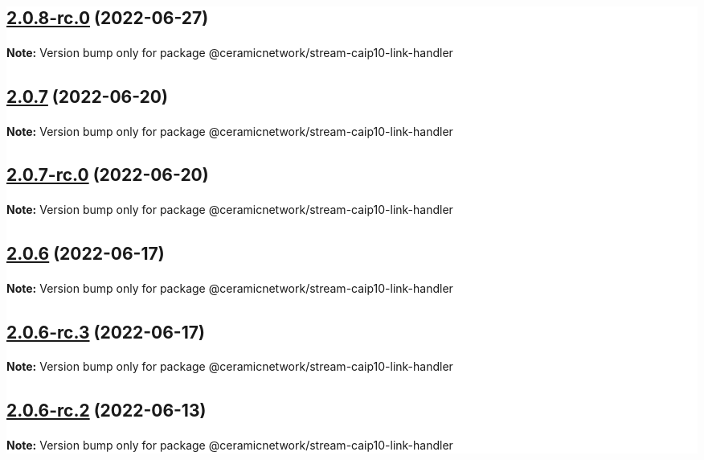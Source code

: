 



## [2.0.8-rc.0](/compare/@ceramicnetwork/stream-caip10-link-handler@2.0.7...@ceramicnetwork/stream-caip10-link-handler@2.0.8-rc.0) (2022-06-27)

**Note:** Version bump only for package @ceramicnetwork/stream-caip10-link-handler





## [2.0.7](/compare/@ceramicnetwork/stream-caip10-link-handler@2.0.7-rc.0...@ceramicnetwork/stream-caip10-link-handler@2.0.7) (2022-06-20)

**Note:** Version bump only for package @ceramicnetwork/stream-caip10-link-handler





## [2.0.7-rc.0](/compare/@ceramicnetwork/stream-caip10-link-handler@2.0.6...@ceramicnetwork/stream-caip10-link-handler@2.0.7-rc.0) (2022-06-20)

**Note:** Version bump only for package @ceramicnetwork/stream-caip10-link-handler





## [2.0.6](/compare/@ceramicnetwork/stream-caip10-link-handler@2.0.6-rc.3...@ceramicnetwork/stream-caip10-link-handler@2.0.6) (2022-06-17)

**Note:** Version bump only for package @ceramicnetwork/stream-caip10-link-handler





## [2.0.6-rc.3](/compare/@ceramicnetwork/stream-caip10-link-handler@2.0.6-rc.2...@ceramicnetwork/stream-caip10-link-handler@2.0.6-rc.3) (2022-06-17)

**Note:** Version bump only for package @ceramicnetwork/stream-caip10-link-handler





## [2.0.6-rc.2](/compare/@ceramicnetwork/stream-caip10-link-handler@2.0.6-rc.0...@ceramicnetwork/stream-caip10-link-handler@2.0.6-rc.2) (2022-06-13)

**Note:** Version bump only for package @ceramicnetwork/stream-caip10-link-handler

